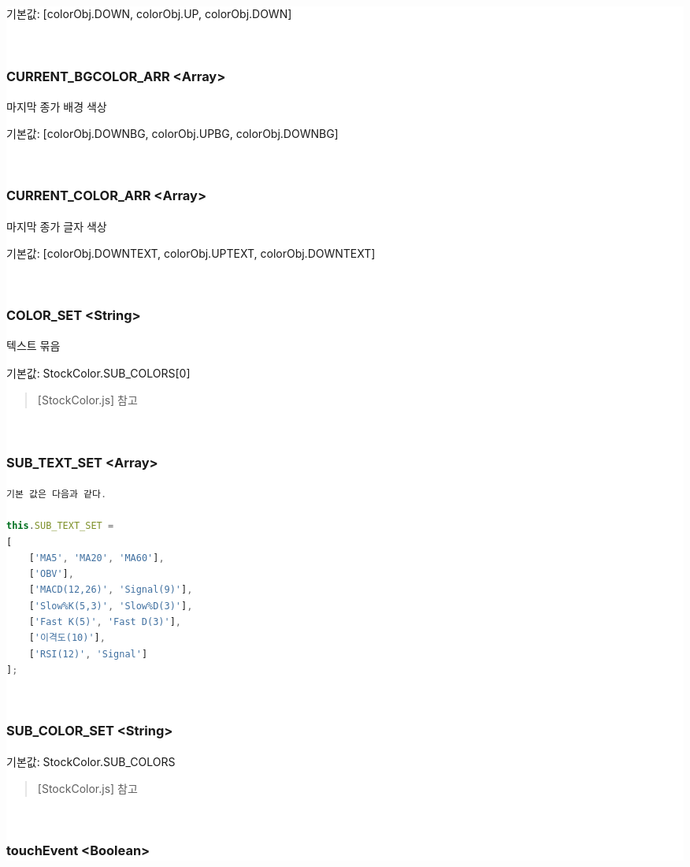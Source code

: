 기본값: [colorObj.DOWN, colorObj.UP, colorObj.DOWN]

<br/>

### CURRENT_BGCOLOR_ARR \<Array>

마지막 종가 배경 색상

기본값: [colorObj.DOWNBG, colorObj.UPBG, colorObj.DOWNBG]

<br/>

### CURRENT_COLOR_ARR \<Array>

마지막 종가 글자 색상

기본값: [colorObj.DOWNTEXT, colorObj.UPTEXT, colorObj.DOWNTEXT]

<br/>

### COLOR_SET \<String>

텍스트 묶음

기본값: StockColor.SUB_COLORS[0]
>[StockColor.js] 참고

<br/>

### SUB_TEXT_SET \<Array>

```js
기본 값은 다음과 같다.

this.SUB_TEXT_SET =
[
    ['MA5', 'MA20', 'MA60'],
    ['OBV'],
    ['MACD(12,26)', 'Signal(9)'],
    ['Slow%K(5,3)', 'Slow%D(3)'],
    ['Fast K(5)', 'Fast D(3)'],
    ['이격도(10)'],
    ['RSI(12)', 'Signal']
];
```

<br/>

### SUB_COLOR_SET \<String>

기본값: StockColor.SUB_COLORS
>[StockColor.js] 참고

<br/>

### touchEvent \<Boolean>

